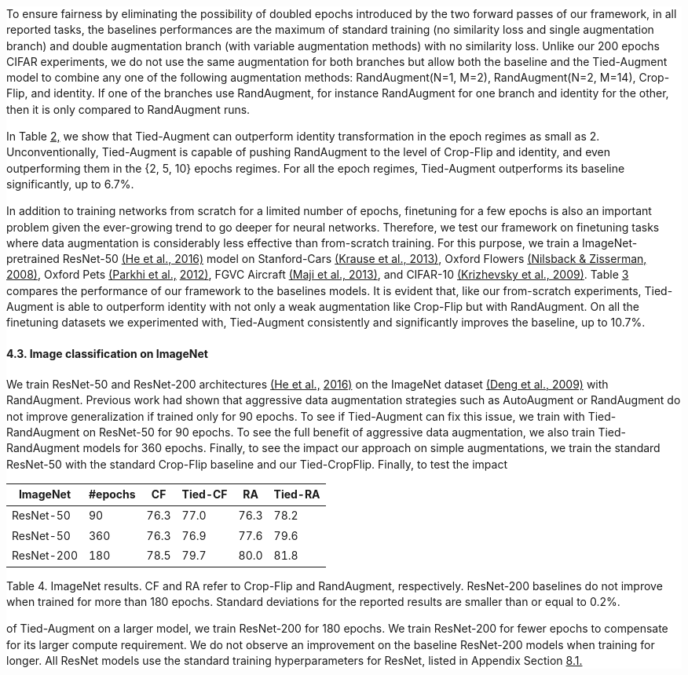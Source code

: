 To ensure fairness by eliminating the possibility of doubled epochs introduced by the two forward passes of our framework, in all reported tasks, the baselines performances are the maximum of standard training (no similarity loss and single augmentation branch) and double augmentation branch (with variable augmentation methods) with no similarity loss. Unlike our 200 epochs CIFAR experiments, we do not use the same augmentation for both branches but allow both the baseline and the Tied-Augment model to combine any one of the following augmentation methods: RandAugment(N=1, M=2), RandAugment(N=2, M=14), Crop-Flip, and identity. If one of the branches use RandAugment, for instance RandAugment for one branch and identity for the other, then it is only compared to RandAugment runs.

In Table [2,](#page-4-1) we show that Tied-Augment can outperform identity transformation in the epoch regimes as small as 2. Unconventionally, Tied-Augment is capable of pushing RandAugment to the level of Crop-Flip and identity, and even outperforming them in the {2, 5, 10} epochs regimes. For all the epoch regimes, Tied-Augment outperforms its baseline significantly, up to 6.7%.

In addition to training networks from scratch for a limited number of epochs, finetuning for a few epochs is also an important problem given the ever-growing trend to go deeper for neural networks. Therefore, we test our framework on finetuning tasks where data augmentation is considerably less effective than from-scratch training. For this purpose, we train a ImageNet-pretrained ResNet-50 [\(He et al., 2016\)](#page-10-11) model on Stanford-Cars [\(Krause et al., 2013\)](#page-10-12), Oxford Flowers [\(Nilsback & Zisserman, 2008\)](#page-10-13), Oxford Pets [\(Parkhi et al.,](#page-10-14) [2012\)](#page-10-14), FGVC Aircraft [\(Maji et al., 2013\)](#page-10-15), and CIFAR-10 [\(Krizhevsky et al., 2009\)](#page-10-16). Table [3](#page-4-2) compares the performance of our framework to the baselines models. It is evident that, like our from-scratch experiments, Tied-Augment is able to outperform identity with not only a weak augmentation like Crop-Flip but with RandAugment. On all the finetuning datasets we experimented with, Tied-Augment consistently and significantly improves the baseline, up to 10.7%.

#### 4.3. Image classification on ImageNet

We train ResNet-50 and ResNet-200 architectures [\(He et al.,](#page-10-11) [2016\)](#page-10-11) on the ImageNet dataset [\(Deng et al., 2009\)](#page-9-17) with RandAugment. Previous work had shown that aggressive data augmentation strategies such as AutoAugment or RandAugment do not improve generalization if trained only for 90 epochs. To see if Tied-Augment can fix this issue, we train with Tied-RandAugment on ResNet-50 for 90 epochs. To see the full benefit of aggressive data augmentation, we also train Tied-RandAugment models for 360 epochs. Finally, to see the impact our approach on simple augmentations, we train the standard ResNet-50 with the standard Crop-Flip baseline and our Tied-CropFlip. Finally, to test the impact

| ImageNet   | #epochs | CF   | Tied-CF | RA   | Tied-RA |
|------------|---------|------|---------|------|---------|
| ResNet-50  | 90      | 76.3 | 77.0    | 76.3 | 78.2    |
| ResNet-50  | 360     | 76.3 | 76.9    | 77.6 | 79.6    |
| ResNet-200 | 180     | 78.5 | 79.7    | 80.0 | 81.8    |

<span id="page-5-0"></span>Table 4. ImageNet results. CF and RA refer to Crop-Flip and RandAugment, respectively. ResNet-200 baselines do not improve when trained for more than 180 epochs. Standard deviations for the reported results are smaller than or equal to 0.2%.

of Tied-Augment on a larger model, we train ResNet-200 for 180 epochs. We train ResNet-200 for fewer epochs to compensate for its larger compute requirement. We do not observe an improvement on the baseline ResNet-200 models when training for longer. All ResNet models use the standard training hyperparameters for ResNet, listed in Appendix Section [8.1.](#page-12-2)
